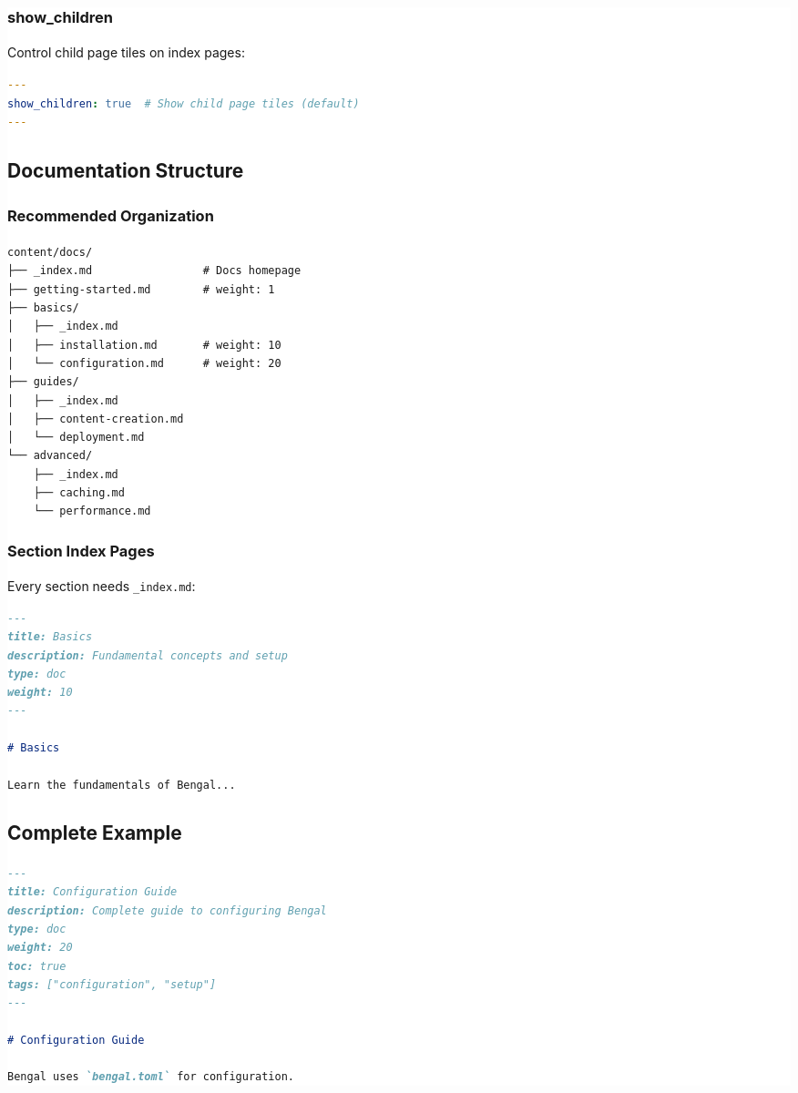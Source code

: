 ### show_children

Control child page tiles on index pages:

```yaml
---
show_children: true  # Show child page tiles (default)
---
```

## Documentation Structure

### Recommended Organization

```
content/docs/
├── _index.md                 # Docs homepage
├── getting-started.md        # weight: 1
├── basics/
│   ├── _index.md
│   ├── installation.md       # weight: 10
│   └── configuration.md      # weight: 20
├── guides/
│   ├── _index.md
│   ├── content-creation.md
│   └── deployment.md
└── advanced/
    ├── _index.md
    ├── caching.md
    └── performance.md
```

### Section Index Pages

Every section needs `_index.md`:

```markdown
---
title: Basics
description: Fundamental concepts and setup
type: doc
weight: 10
---

# Basics

Learn the fundamentals of Bengal...
```

## Complete Example

```markdown
---
title: Configuration Guide
description: Complete guide to configuring Bengal
type: doc
weight: 20
toc: true
tags: ["configuration", "setup"]
---

# Configuration Guide

Bengal uses `bengal.toml` for configuration.

```